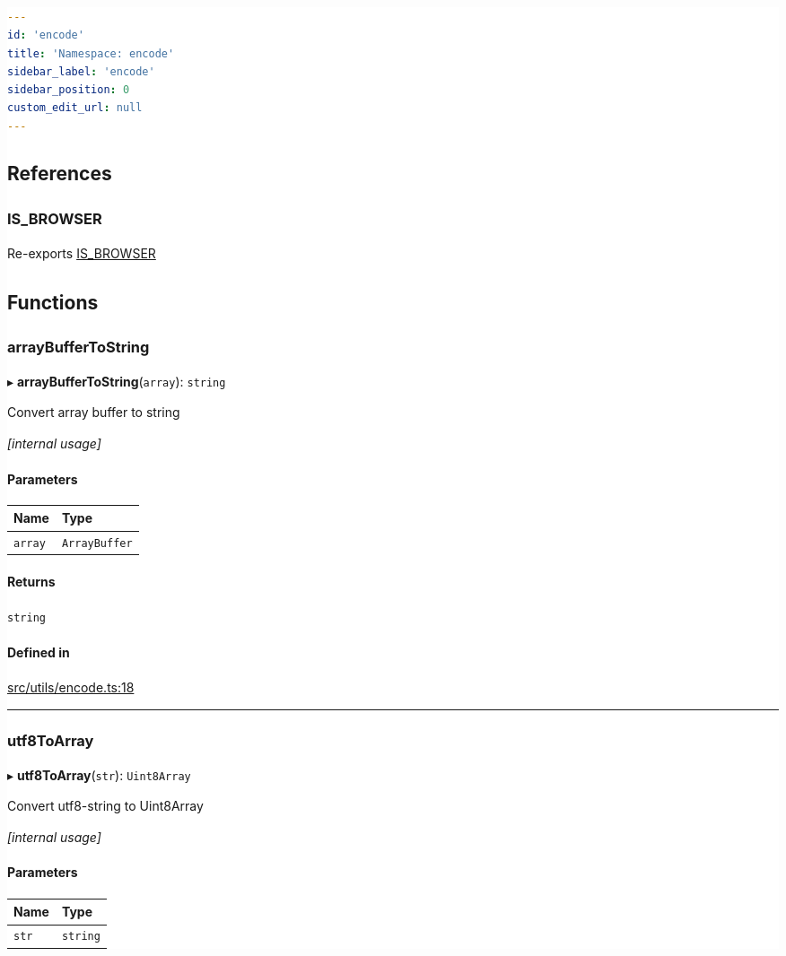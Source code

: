 ```yaml
---
id: 'encode'
title: 'Namespace: encode'
sidebar_label: 'encode'
sidebar_position: 0
custom_edit_url: null
---
```


## References

### IS_BROWSER

Re-exports [IS_BROWSER](constants.md#is_browser)

## Functions

### arrayBufferToString

▸ **arrayBufferToString**(`array`): `string`

Convert array buffer to string

_[internal usage]_

#### Parameters

| Name    | Type          |
| :------ | :------------ |
| `array` | `ArrayBuffer` |

#### Returns

`string`

#### Defined in

[src/utils/encode.ts:18](https://github.com/starknet-io/starknet.js/blob/v5.24.2/src/utils/encode.ts#L18)

---

### utf8ToArray

▸ **utf8ToArray**(`str`): `Uint8Array`

Convert utf8-string to Uint8Array

_[internal usage]_

#### Parameters

| Name  | Type     |
| :---- | :------- |
| `str` | `string` |
